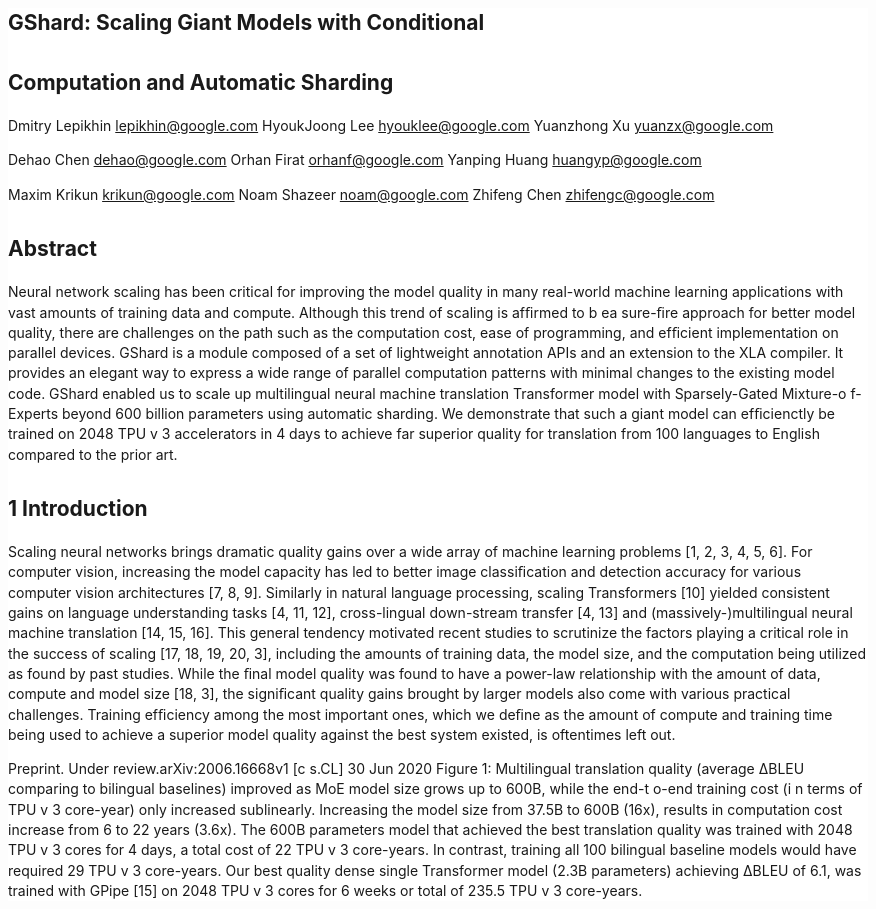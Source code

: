 ## GShard: Scaling Giant Models with Conditional

## Computation and Automatic Sharding

Dmitry Lepikhin lepikhin@google.com HyoukJoong Lee hyouklee@google.com Yuanzhong Xu yuanzx@google.com

Dehao Chen dehao@google.com Orhan Firat orhanf@google.com Yanping Huang huangyp@google.com

Maxim Krikun krikun@google.com Noam Shazeer noam@google.com Zhifeng Chen zhifengc@google.com

## Abstract

Neural network scaling has been critical for improving the model quality in many real-world machine learning applications with vast amounts of training data and compute. Although this trend of scaling is afﬁrmed to b ea sure-ﬁre approach for better model quality, there are challenges on the path such as the computation cost, ease of programming, and efﬁcient implementation on parallel devices. GShard is a module composed of a set of lightweight annotation APIs and an extension to the XLA compiler. It provides an elegant way to express a wide range of parallel computation patterns with minimal changes to the existing model code. GShard enabled us to scale up multilingual neural machine translation Transformer model with Sparsely-Gated Mixture-o f-Experts beyond 600 billion parameters using automatic sharding. We demonstrate that such a giant model can efﬁcienctly be trained on 2048 TPU v 3 accelerators in 4 days to achieve far superior quality for translation from 100 languages to English compared to the prior art.

## 1 Introduction

Scaling neural networks brings dramatic quality gains over a wide array of machine learning problems [1, 2, 3, 4, 5, 6]. For computer vision, increasing the model capacity has led to better image classiﬁcation and detection accuracy for various computer vision architectures [7, 8, 9]. Similarly in natural language processing, scaling Transformers [10] yielded consistent gains on language understanding tasks [4, 11, 12], cross-lingual down-stream transfer [4, 13] and (massively-)multilingual neural machine translation [14, 15, 16]. This general tendency motivated recent studies to scrutinize the factors playing a critical role in the success of scaling [17, 18, 19, 20, 3], including the amounts of training data, the model size, and the computation being utilized as found by past studies. While the ﬁnal model quality was found to have a power-law relationship with the amount of data, compute and model size [18, 3], the signiﬁcant quality gains brought by larger models also come with various practical challenges. Training efﬁciency among the most important ones, which we deﬁne as the amount of compute and training time being used to achieve a superior model quality against the best system existed, is oftentimes left out.

Preprint. Under review.arXiv:2006.16668v1  [c s.CL]  30 Jun 2020 Figure 1: Multilingual translation quality (average ∆BLEU comparing to bilingual baselines) improved as MoE model size grows up to 600B, while the end-t o-end training cost (i n terms of TPU v 3 core-year) only increased sublinearly. Increasing the model size from 37.5B to 600B (16x), results in computation cost increase from 6 to 22 years (3.6x). The 600B parameters model that achieved the best translation quality was trained with 2048 TPU v 3 cores for 4 days, a total cost of 22 TPU v 3 core-years. In contrast, training all 100 bilingual baseline models would have required 29 TPU v 3 core-years. Our best quality dense single Transformer model (2.3B parameters) achieving ∆BLEU of 6.1, was trained with GPipe [15] on 2048 TPU v 3 cores for 6 weeks or total of 235.5 TPU v 3 core-years.
